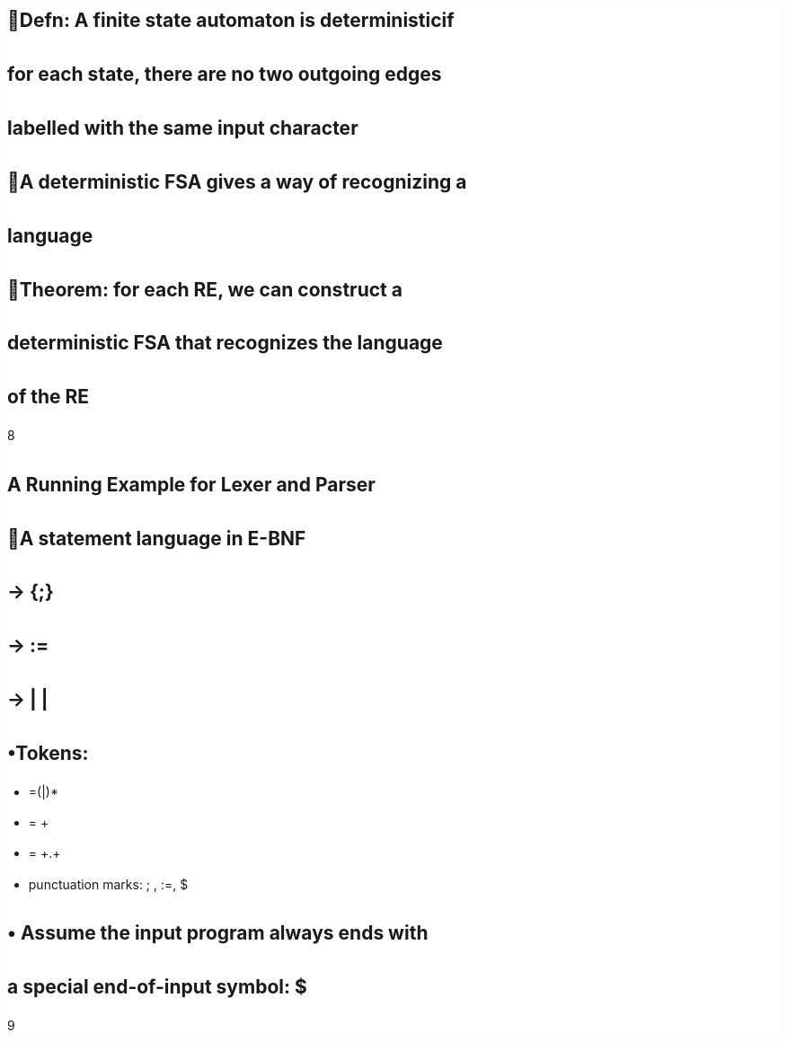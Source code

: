 ## Defn: A finite state automaton is deterministicif 

## for each state, there are no two outgoing edges 

## labelled with the same input character 

## A deterministic FSA gives a way of recognizing a 

## language 

## Theorem: for each RE, we can construct a 

## deterministic FSA that recognizes the language 

## of the RE 

 8 

## A Running Example for Lexer and Parser 

## A statement language in E-BNF 

## <stmt> -> <assignment> {;<assignment>} 

## <assignment> -> <id> := <exp> 

## <exp> -> <id> | <int> | <float> 

## •Tokens: 

- <id>=<letter>(<letter>|<digit>)* 

- <int> = <digit>+ 

- <float> = <digit>+.<digit>+ 

- punctuation marks: ; , :=, $ 

## • Assume the input program always ends with 

## a special end-of-input symbol: $ 

 9 
